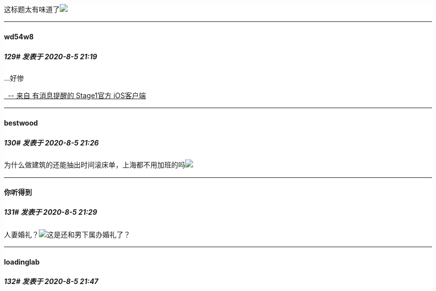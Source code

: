 


这标题太有味道了<img src="https://static.saraba1st.com/image/smiley/face2017/067.png" referrerpolicy="no-referrer">







-----

####  wd54w8  
##### 129#       发表于 2020-8-5 21:19




…好惨

[  -- 来自 有消息提醒的 Stage1官方 iOS客户端](https://itunes.apple.com/fi/app/saraba1st/id1221237470?mt=8)







-----

####  bestwood  
##### 130#       发表于 2020-8-5 21:26




为什么做建筑的还能抽出时间滚床单，上海都不用加班的吗<img src="https://static.saraba1st.com/image/smiley/face2017/002.png" referrerpolicy="no-referrer">







-----

####  你听得到  
##### 131#       发表于 2020-8-5 21:29




人妻婚礼？<img src="https://static.saraba1st.com/image/smiley/face2017/018.png" referrerpolicy="no-referrer">这是还和男下属办婚礼了？







-----

####  loadinglab  
##### 132#       发表于 2020-8-5 21:47



